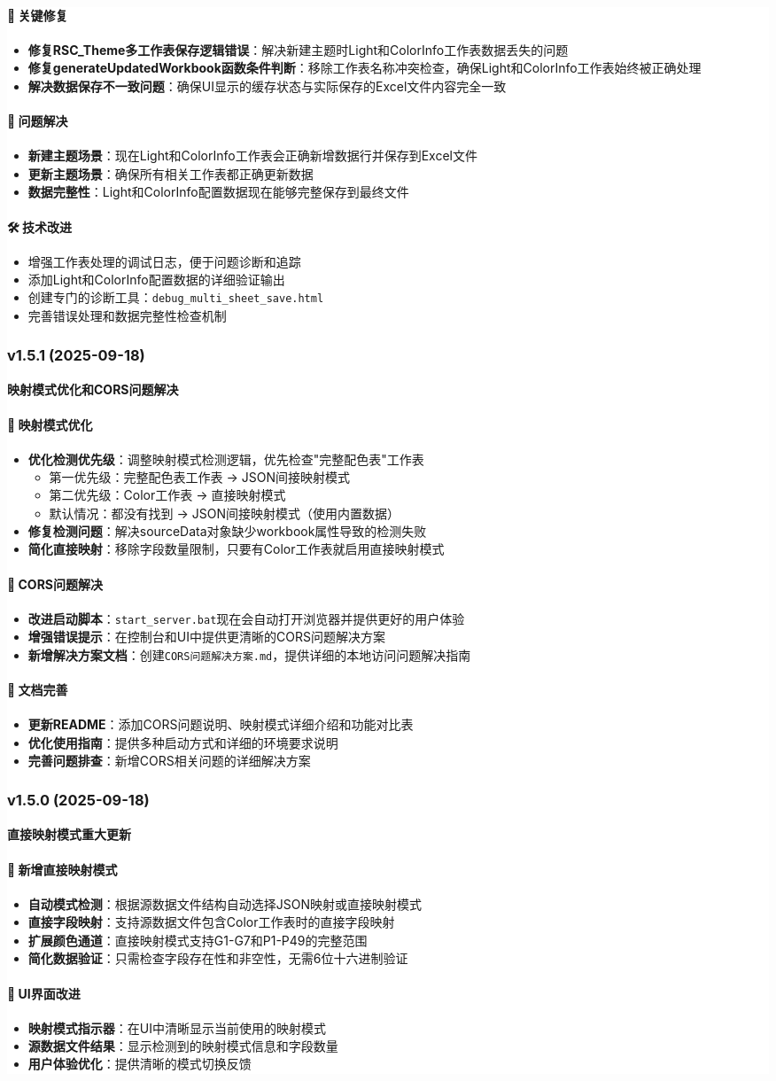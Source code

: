 #### 🔧 关键修复
- **修复RSC_Theme多工作表保存逻辑错误**：解决新建主题时Light和ColorInfo工作表数据丢失的问题
- **修复generateUpdatedWorkbook函数条件判断**：移除工作表名称冲突检查，确保Light和ColorInfo工作表始终被正确处理
- **解决数据保存不一致问题**：确保UI显示的缓存状态与实际保存的Excel文件内容完全一致

#### 🎯 问题解决
- **新建主题场景**：现在Light和ColorInfo工作表会正确新增数据行并保存到Excel文件
- **更新主题场景**：确保所有相关工作表都正确更新数据
- **数据完整性**：Light和ColorInfo配置数据现在能够完整保存到最终文件

#### 🛠️ 技术改进
- 增强工作表处理的调试日志，便于问题诊断和追踪
- 添加Light和ColorInfo配置数据的详细验证输出
- 创建专门的诊断工具：`debug_multi_sheet_save.html`
- 完善错误处理和数据完整性检查机制

### v1.5.1 (2025-09-18)
**映射模式优化和CORS问题解决**

#### 🎯 映射模式优化
- **优化检测优先级**：调整映射模式检测逻辑，优先检查"完整配色表"工作表
  - 第一优先级：完整配色表工作表 → JSON间接映射模式
  - 第二优先级：Color工作表 → 直接映射模式
  - 默认情况：都没有找到 → JSON间接映射模式（使用内置数据）
- **修复检测问题**：解决sourceData对象缺少workbook属性导致的检测失败
- **简化直接映射**：移除字段数量限制，只要有Color工作表就启用直接映射模式

#### 🔧 CORS问题解决
- **改进启动脚本**：`start_server.bat`现在会自动打开浏览器并提供更好的用户体验
- **增强错误提示**：在控制台和UI中提供更清晰的CORS问题解决方案
- **新增解决方案文档**：创建`CORS问题解决方案.md`，提供详细的本地访问问题解决指南

#### 📖 文档完善
- **更新README**：添加CORS问题说明、映射模式详细介绍和功能对比表
- **优化使用指南**：提供多种启动方式和详细的环境要求说明
- **完善问题排查**：新增CORS相关问题的详细解决方案

### v1.5.0 (2025-09-18)
**直接映射模式重大更新**

#### 🎯 新增直接映射模式
- **自动模式检测**：根据源数据文件结构自动选择JSON映射或直接映射模式
- **直接字段映射**：支持源数据文件包含Color工作表时的直接字段映射
- **扩展颜色通道**：直接映射模式支持G1-G7和P1-P49的完整范围
- **简化数据验证**：只需检查字段存在性和非空性，无需6位十六进制验证

#### 🎨 UI界面改进
- **映射模式指示器**：在UI中清晰显示当前使用的映射模式
- **源数据文件结果**：显示检测到的映射模式信息和字段数量
- **用户体验优化**：提供清晰的模式切换反馈
